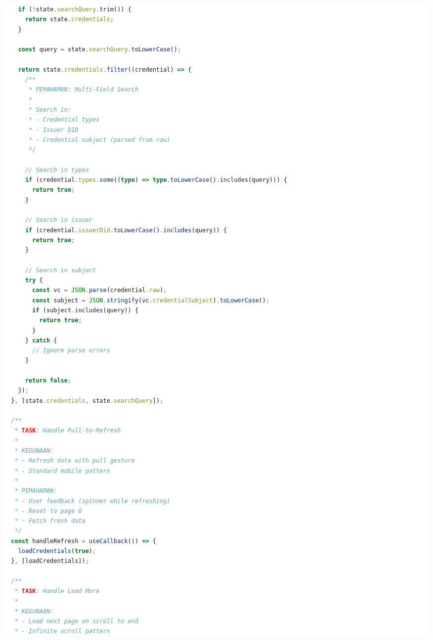 ```typescript
    if (!state.searchQuery.trim()) {
      return state.credentials;
    }

    const query = state.searchQuery.toLowerCase();

    return state.credentials.filter((credential) => {
      /**
       * PEMAHAMAN: Multi-Field Search
       * 
       * Search in:
       * - Credential types
       * - Issuer DID
       * - Credential subject (parsed from raw)
       */
      
      // Search in types
      if (credential.types.some((type) => type.toLowerCase().includes(query))) {
        return true;
      }

      // Search in issuer
      if (credential.issuerDid.toLowerCase().includes(query)) {
        return true;
      }

      // Search in subject
      try {
        const vc = JSON.parse(credential.raw);
        const subject = JSON.stringify(vc.credentialSubject).toLowerCase();
        if (subject.includes(query)) {
          return true;
        }
      } catch {
        // Ignore parse errors
      }

      return false;
    });
  }, [state.credentials, state.searchQuery]);

  /**
   * TASK: Handle Pull-to-Refresh
   * 
   * KEGUNAAN:
   * - Refresh data with pull gesture
   * - Standard mobile pattern
   * 
   * PEMAHAMAN:
   * - User feedback (spinner while refreshing)
   * - Reset to page 0
   * - Fetch fresh data
   */
  const handleRefresh = useCallback(() => {
    loadCredentials(true);
  }, [loadCredentials]);

  /**
   * TASK: Handle Load More
   * 
   * KEGUNAAN:
   * - Load next page on scroll to end
   * - Infinite scroll pattern
```